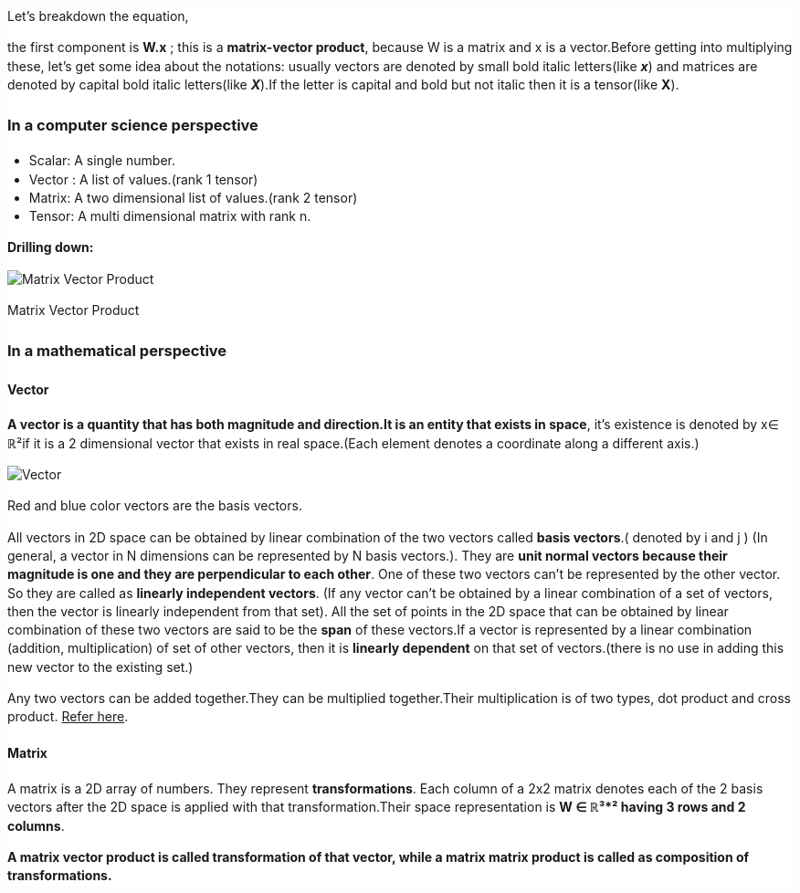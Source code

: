 Let’s breakdown the equation,

the first component is **W.x** ; this is a **matrix-vector product**, because W is a matrix and x is a vector.Before getting into multiplying these, let’s get some idea about the notations: usually vectors are denoted by small bold italic letters(like **_x_**) and matrices are denoted by capital bold italic letters(like **_X_**).If the letter is capital and bold but not italic then it is a tensor(like **X**).

### In a computer science perspective

- Scalar: A single number.
- Vector : A list of values.(rank 1 tensor)
- Matrix: A two dimensional list of values.(rank 2 tensor)
- Tensor: A multi dimensional matrix with rank n.

**Drilling down:**

![Matrix Vector Product](/blog/images/linear-algebra-explained-in-the-context-of-deep-learning/matrix_vector_product.webp)

<figcaption>Matrix Vector Product</figcaption>

### In a mathematical perspective

#### Vector

**A vector is a quantity that has both magnitude and direction.It is an entity that exists in space**, it’s existence is denoted by x∈ ℝ²if it is a 2 dimensional vector that exists in real space.(Each element denotes a coordinate along a different axis.)

![Vector](/blog/images/linear-algebra-explained-in-the-context-of-deep-learning/vector.webp)

<figcaption>Red and blue color vectors are the basis vectors.</figcaption>

All vectors in 2D space can be obtained by linear combination of the two vectors called **basis vectors**.( denoted by i and j ) (In general, a vector in N dimensions can be represented by N basis vectors.). They are **unit normal vectors because their magnitude is one and they are perpendicular to each other**. One of these two vectors can’t be represented by the other vector. So they are called as **linearly independent vectors**. (If any vector can’t be obtained by a linear combination of a set of vectors, then the vector is linearly independent from that set). All the set of points in the 2D space that can be obtained by linear combination of these two vectors are said to be the **span** of these vectors.If a vector is represented by a linear combination (addition, multiplication) of set of other vectors, then it is **linearly dependent** on that set of vectors.(there is no use in adding this new vector to the existing set.)

Any two vectors can be added together.They can be multiplied together.Their multiplication is of two types, dot product and cross product. [Refer here](https://ltcconline.net/greenl/courses/107/vectors/dotcros.htm).

#### Matrix

A matrix is a 2D array of numbers. They represent **transformations**. Each column of a 2x2 matrix denotes each of the 2 basis vectors after the 2D space is applied with that transformation.Their space representation is **W ∈ ℝ³\*² having 3 rows and 2 columns**.

**A matrix vector product is called transformation of that vector, while a matrix matrix product is called as composition of transformations.**
